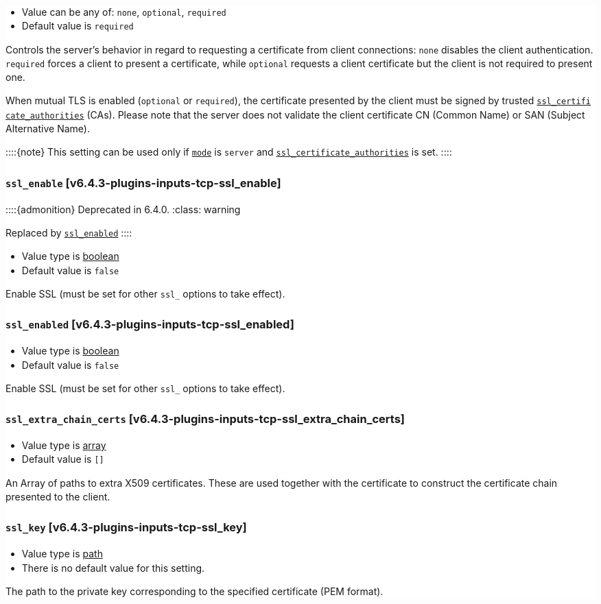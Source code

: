 * Value can be any of: `none`, `optional`, `required`
* Default value is `required`

Controls the server’s behavior in regard to requesting a certificate from client connections: `none` disables the client authentication. `required` forces a client to present a certificate, while `optional` requests a client certificate but the client is not required to present one.

When mutual TLS is enabled (`optional` or `required`), the certificate presented by the client must be signed by trusted [`ssl_certificate_authorities`](v6-4-3-plugins-inputs-tcp.md#v6.4.3-plugins-inputs-tcp-ssl_certificate_authorities) (CAs). Please note that the server does not validate the client certificate CN (Common Name) or SAN (Subject Alternative Name).

::::{note}
This setting can be used only if [`mode`](v6-4-3-plugins-inputs-tcp.md#v6.4.3-plugins-inputs-tcp-mode) is `server` and [`ssl_certificate_authorities`](v6-4-3-plugins-inputs-tcp.md#v6.4.3-plugins-inputs-tcp-ssl_certificate_authorities) is set.
::::



### `ssl_enable` [v6.4.3-plugins-inputs-tcp-ssl_enable]

::::{admonition} Deprecated in 6.4.0.
:class: warning

Replaced by [`ssl_enabled`](v6-4-3-plugins-inputs-tcp.md#v6.4.3-plugins-inputs-tcp-ssl_enabled)
::::


* Value type is [boolean](logstash://reference/configuration-file-structure.md#boolean)
* Default value is `false`

Enable SSL (must be set for other `ssl_` options to take effect).


### `ssl_enabled` [v6.4.3-plugins-inputs-tcp-ssl_enabled]

* Value type is [boolean](logstash://reference/configuration-file-structure.md#boolean)
* Default value is `false`

Enable SSL (must be set for other `ssl_` options to take effect).


### `ssl_extra_chain_certs` [v6.4.3-plugins-inputs-tcp-ssl_extra_chain_certs]

* Value type is [array](logstash://reference/configuration-file-structure.md#array)
* Default value is `[]`

An Array of paths to extra X509 certificates. These are used together with the certificate to construct the certificate chain presented to the client.


### `ssl_key` [v6.4.3-plugins-inputs-tcp-ssl_key]

* Value type is [path](logstash://reference/configuration-file-structure.md#path)
* There is no default value for this setting.

The path to the private key corresponding to the specified certificate (PEM format).
